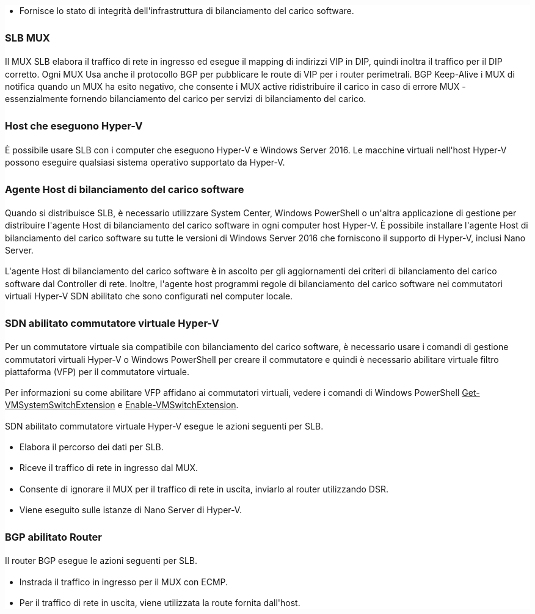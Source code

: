 -   Fornisce lo stato di integrità dell'infrastruttura di bilanciamento del carico software.  
  
### <a name="slb-mux"></a>SLB MUX  
Il MUX SLB elabora il traffico di rete in ingresso ed esegue il mapping di indirizzi VIP in DIP, quindi inoltra il traffico per il DIP corretto. Ogni MUX Usa anche il protocollo BGP per pubblicare le route di VIP per i router perimetrali. BGP Keep-Alive i MUX di notifica quando un MUX ha esito negativo, che consente i MUX active ridistribuire il carico in caso di errore MUX - essenzialmente fornendo bilanciamento del carico per servizi di bilanciamento del carico.  
  
### <a name="hosts-that-are-running-hyper-v"></a>Host che eseguono Hyper-V  
È possibile usare SLB con i computer che eseguono Hyper-V e Windows Server 2016. Le macchine virtuali nell'host Hyper-V possono eseguire qualsiasi sistema operativo supportato da Hyper-V.  
  
### <a name="slb-host-agent"></a>Agente Host di bilanciamento del carico software  
Quando si distribuisce SLB, è necessario utilizzare System Center, Windows PowerShell o un'altra applicazione di gestione per distribuire l'agente Host di bilanciamento del carico software in ogni computer host Hyper-V. È possibile installare l'agente Host di bilanciamento del carico software su tutte le versioni di Windows Server 2016 che forniscono il supporto di Hyper-V, inclusi Nano Server.  
  
L'agente Host di bilanciamento del carico software è in ascolto per gli aggiornamenti dei criteri di bilanciamento del carico software dal Controller di rete. Inoltre, l'agente host programmi regole di bilanciamento del carico software nei commutatori virtuali Hyper-V SDN abilitato che sono configurati nel computer locale.  
  
### <a name="sdn-enabled-hyper-v-virtual-switch"></a>SDN abilitato commutatore virtuale Hyper-V  
Per un commutatore virtuale sia compatibile con bilanciamento del carico software, è necessario usare i comandi di gestione commutatori virtuali Hyper-V o Windows PowerShell per creare il commutatore e quindi è necessario abilitare virtuale filtro piattaforma (VFP) per il commutatore virtuale.  
  
Per informazioni su come abilitare VFP affidano ai commutatori virtuali, vedere i comandi di Windows PowerShell [Get-VMSystemSwitchExtension](https://technet.microsoft.com/library/hh848603.aspx) e [Enable-VMSwitchExtension](https://technet.microsoft.com/library/hh848541.aspx?f=255&MSPPError=-2147217396).  
  
SDN abilitato commutatore virtuale Hyper-V esegue le azioni seguenti per SLB.  
  
-   Elabora il percorso dei dati per SLB.  
  
-   Riceve il traffico di rete in ingresso dal MUX.  
  
-   Consente di ignorare il MUX per il traffico di rete in uscita, inviarlo al router utilizzando DSR.  
  
-   Viene eseguito sulle istanze di Nano Server di Hyper-V.  
  
### <a name="bgp-enabled-router"></a>BGP abilitato Router  
Il router BGP esegue le azioni seguenti per SLB.  
  
-   Instrada il traffico in ingresso per il MUX con ECMP.  
  
-   Per il traffico di rete in uscita, viene utilizzata la route fornita dall'host.  
  